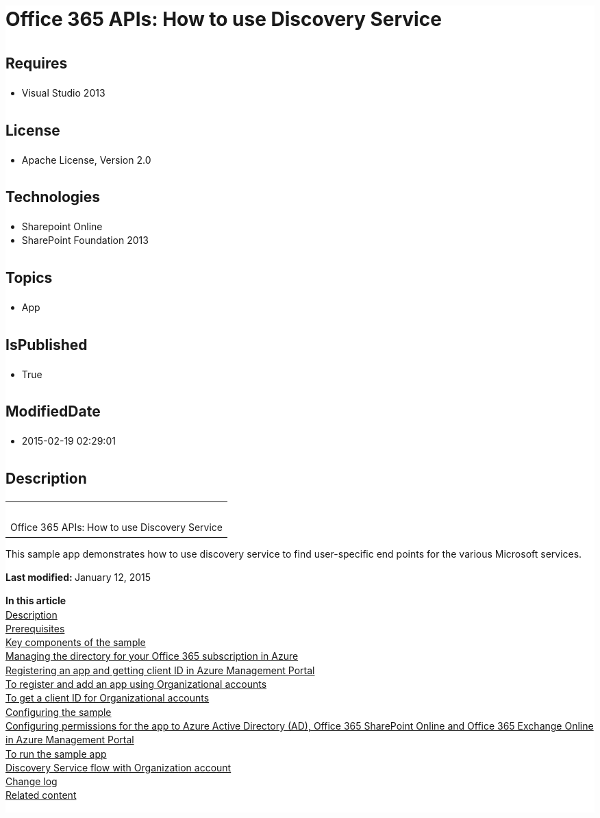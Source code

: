 # Office 365 APIs: How to use Discovery Service
## Requires
* Visual Studio 2013
## License
* Apache License, Version 2.0
## Technologies
* Sharepoint Online
* SharePoint Foundation 2013
## Topics
* App
## IsPublished
* True
## ModifiedDate
* 2015-02-19 02:29:01
## Description

<div>
<table id="bottomTable" cellspacing="0" cellpadding="0">
<tbody>
<tr id="headerTableRow1">
<td align="left"><span id="runningHeaderText">&nbsp;</span></td>
</tr>
<tr id="headerTableRow2">
<td align="left"><span id="nsrTitle">Office 365 APIs: How to use Discovery Service</span></td>
</tr>
</tbody>
</table>
</div>
<div>
<div id="mainBody">
<div class="summary">
<p>This sample app demonstrates how to use discovery service to find user-specific end points for the various Microsoft services.</p>
</div>
<div class="introduction">
<p><strong>Last modified: </strong>January 12, 2015</p>
<p><strong>In this article</strong><br>
<a href="#O15Readme_Description">Description</a><br>
<a href="#O15Readme_Prereq">Prerequisites</a><br>
<a href="#O15Readme_KeyComponents">Key components of the sample</a><br>
<a href="#O15Readme_ManagingDirectory">Managing the directory for your Office 365 subscription in Azure</a><br>
<a href="#O15Readme_RegisteringApps">Registering an app and getting client ID in Azure Management Portal</a><br>
<a href="#O15Readme_ToRegisterApp">To register and add an app using Organizational accounts</a><br>
<a href="#sectionSection6">To get a client ID for Organizational accounts</a><br>
<a href="#O15Readme_ConfiguringSample">Configuring the sample</a><br>
<a href="#sectionSection8">Configuring permissions for the app to Azure Active Directory (AD), Office 365 SharePoint Online and Office 365 Exchange Online in Azure Management Portal</a><br>
<a href="#O15Readme_build">To run the sample app</a><br>
<a href="#O15Readme_DiscoveryService">Discovery Service flow with Organization account</a><br>
<a href="#O15Readme_ChangeLog">Change log</a><br>
<a href="#O15Readme_RelatedContent">Related content</a></p>
<div class="alert">
<table cellspacing="0" cellpadding="0" width="100%">